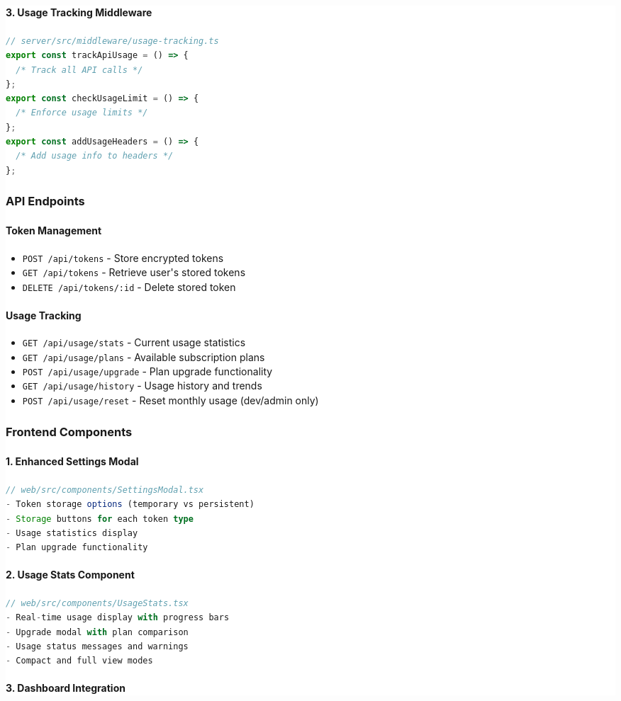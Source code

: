 #### **3. Usage Tracking Middleware**

```typescript
// server/src/middleware/usage-tracking.ts
export const trackApiUsage = () => {
  /* Track all API calls */
};
export const checkUsageLimit = () => {
  /* Enforce usage limits */
};
export const addUsageHeaders = () => {
  /* Add usage info to headers */
};
```

### **API Endpoints**

#### **Token Management**

- `POST /api/tokens` - Store encrypted tokens
- `GET /api/tokens` - Retrieve user's stored tokens
- `DELETE /api/tokens/:id` - Delete stored token

#### **Usage Tracking**

- `GET /api/usage/stats` - Current usage statistics
- `GET /api/usage/plans` - Available subscription plans
- `POST /api/usage/upgrade` - Plan upgrade functionality
- `GET /api/usage/history` - Usage history and trends
- `POST /api/usage/reset` - Reset monthly usage (dev/admin only)

### **Frontend Components**

#### **1. Enhanced Settings Modal**

```typescript
// web/src/components/SettingsModal.tsx
- Token storage options (temporary vs persistent)
- Storage buttons for each token type
- Usage statistics display
- Plan upgrade functionality
```

#### **2. Usage Stats Component**

```typescript
// web/src/components/UsageStats.tsx
- Real-time usage display with progress bars
- Upgrade modal with plan comparison
- Usage status messages and warnings
- Compact and full view modes
```

#### **3. Dashboard Integration**

